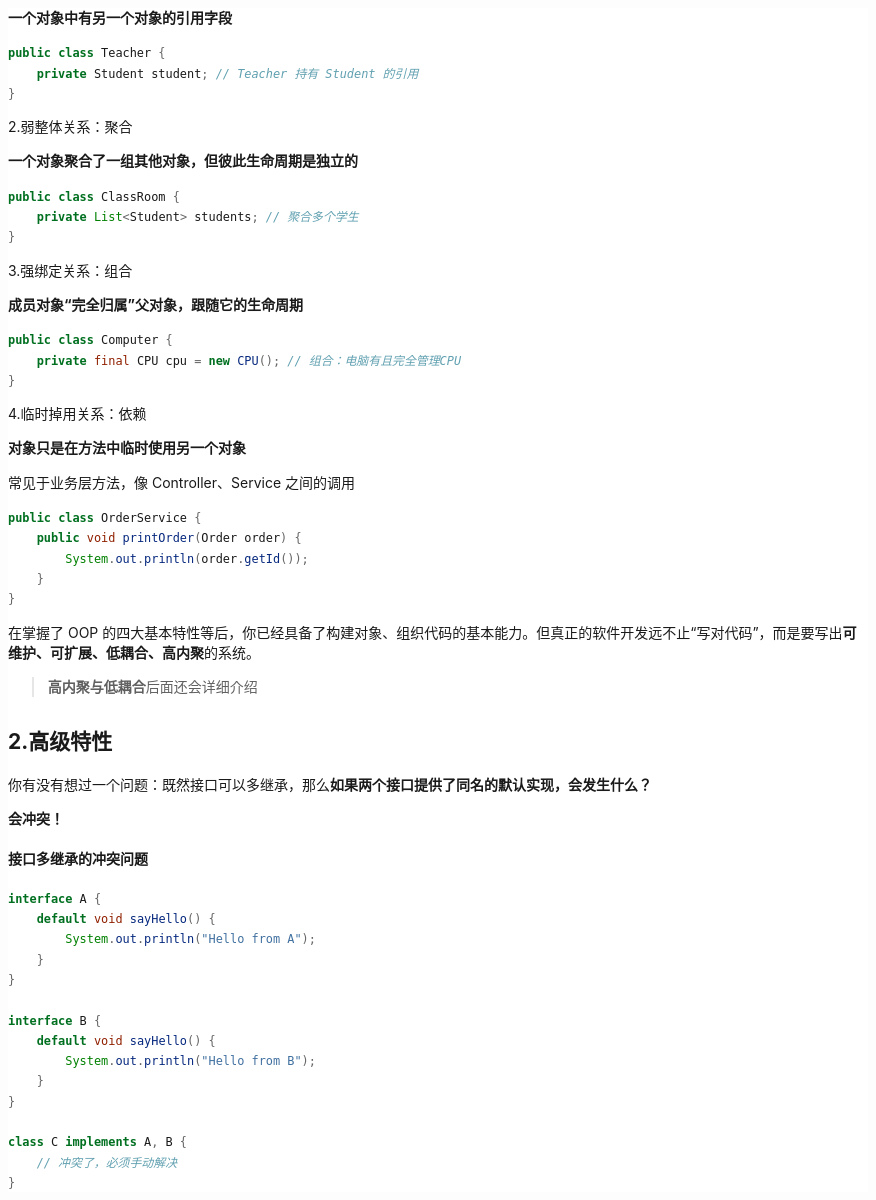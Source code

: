 **一个对象中有另一个对象的引用字段**

```java
public class Teacher {
    private Student student; // Teacher 持有 Student 的引用
}
```

2.弱整体关系：聚合

**一个对象聚合了一组其他对象，但彼此生命周期是独立的**

```java
public class ClassRoom {
    private List<Student> students; // 聚合多个学生
}
```

3.强绑定关系：组合

**成员对象“完全归属”父对象，跟随它的生命周期**

```java
public class Computer {
    private final CPU cpu = new CPU(); // 组合：电脑有且完全管理CPU
}
```

4.临时掉用关系：依赖

**对象只是在方法中临时使用另一个对象**

常见于业务层方法，像 Controller、Service 之间的调用

```java
public class OrderService {
    public void printOrder(Order order) {
        System.out.println(order.getId());
    }
}
```

在掌握了 OOP 的四大基本特性等后，你已经具备了构建对象、组织代码的基本能力。但真正的软件开发远不止“写对代码”，而是要写出**可维护、可扩展、低耦合、高内聚**的系统。

>**高内聚与低耦合**后面还会详细介绍

## 2.高级特性

你有没有想过一个问题：既然接口可以多继承，那么**如果两个接口提供了同名的默认实现，会发生什么？**

**会冲突！**

#### 接口多继承的冲突问题

```java
interface A {
    default void sayHello() {
        System.out.println("Hello from A");
    }
}

interface B {
    default void sayHello() {
        System.out.println("Hello from B");
    }
}

class C implements A, B {
    // 冲突了，必须手动解决
}
```

